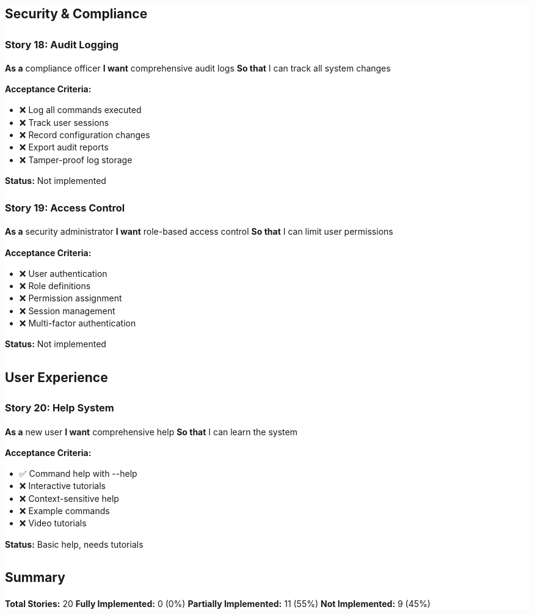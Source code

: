 ## Security & Compliance

### Story 18: Audit Logging
**As a** compliance officer
**I want** comprehensive audit logs
**So that** I can track all system changes

**Acceptance Criteria:**
- ❌ Log all commands executed
- ❌ Track user sessions
- ❌ Record configuration changes
- ❌ Export audit reports
- ❌ Tamper-proof log storage

**Status:** Not implemented

### Story 19: Access Control
**As a** security administrator
**I want** role-based access control
**So that** I can limit user permissions

**Acceptance Criteria:**
- ❌ User authentication
- ❌ Role definitions
- ❌ Permission assignment
- ❌ Session management
- ❌ Multi-factor authentication

**Status:** Not implemented

## User Experience

### Story 20: Help System
**As a** new user
**I want** comprehensive help
**So that** I can learn the system

**Acceptance Criteria:**
- ✅ Command help with --help
- ❌ Interactive tutorials
- ❌ Context-sensitive help
- ❌ Example commands
- ❌ Video tutorials

**Status:** Basic help, needs tutorials

## Summary

**Total Stories:** 20
**Fully Implemented:** 0 (0%)
**Partially Implemented:** 11 (55%)
**Not Implemented:** 9 (45%)
